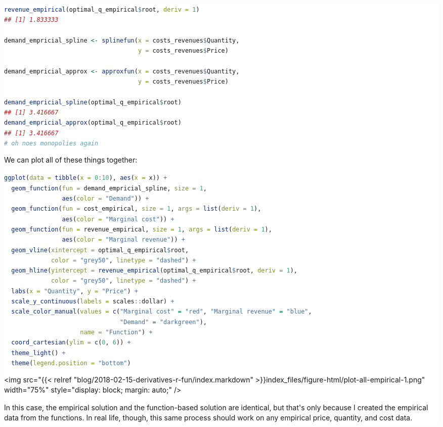 ```r
revenue_empirical(optimal_q_empirical$root, deriv = 1)
## [1] 1.833333

demand_empricial_spline <- splinefun(x = costs_revenues$Quantity,
                                     y = costs_revenues$Price)

demand_empricial_approx <- approxfun(x = costs_revenues$Quantity,
                                     y = costs_revenues$Price)

demand_empricial_spline(optimal_q_empirical$root)
## [1] 3.416667
demand_empricial_approx(optimal_q_empirical$root)
## [1] 3.416667
# oh noes monopolies again
```

We can plot all of these things together:


```r
ggplot(data = tibble(x = 0:10), aes(x = x)) +
  geom_function(fun = demand_empricial_spline, size = 1,
                aes(color = "Demand")) +
  geom_function(fun = cost_empirical, size = 1, args = list(deriv = 1),
                aes(color = "Marginal cost")) +
  geom_function(fun = revenue_empirical, size = 1, args = list(deriv = 1),
                aes(color = "Marginal revenue")) +
  geom_vline(xintercept = optimal_q_empirical$root, 
             color = "grey50", linetype = "dashed") +
  geom_hline(yintercept = revenue_empirical(optimal_q_empirical$root, deriv = 1), 
             color = "grey50", linetype = "dashed") +
  labs(x = "Quantity", y = "Price") +
  scale_y_continuous(labels = scales::dollar) +
  scale_color_manual(values = c("Marginal cost" = "red", "Marginal revenue" = "blue",
                                "Demand" = "darkgreen"),
                     name = "Function") +
  coord_cartesian(ylim = c(0, 6)) +
  theme_light() +
  theme(legend.position = "bottom")
```

<img src="{{< relref "blog/2018-02-15-derivatives-r-fun/index.markdown" >}}index_files/figure-html/plot-all-empirical-1.png" width="75%" style="display: block; margin: auto;" />

In this case, the empirical solution and the function-based solution are identical, but that's only because I created the empirical data from the functions. In real life, though, this same process should work on any empirical price, quantity, and cost data.
